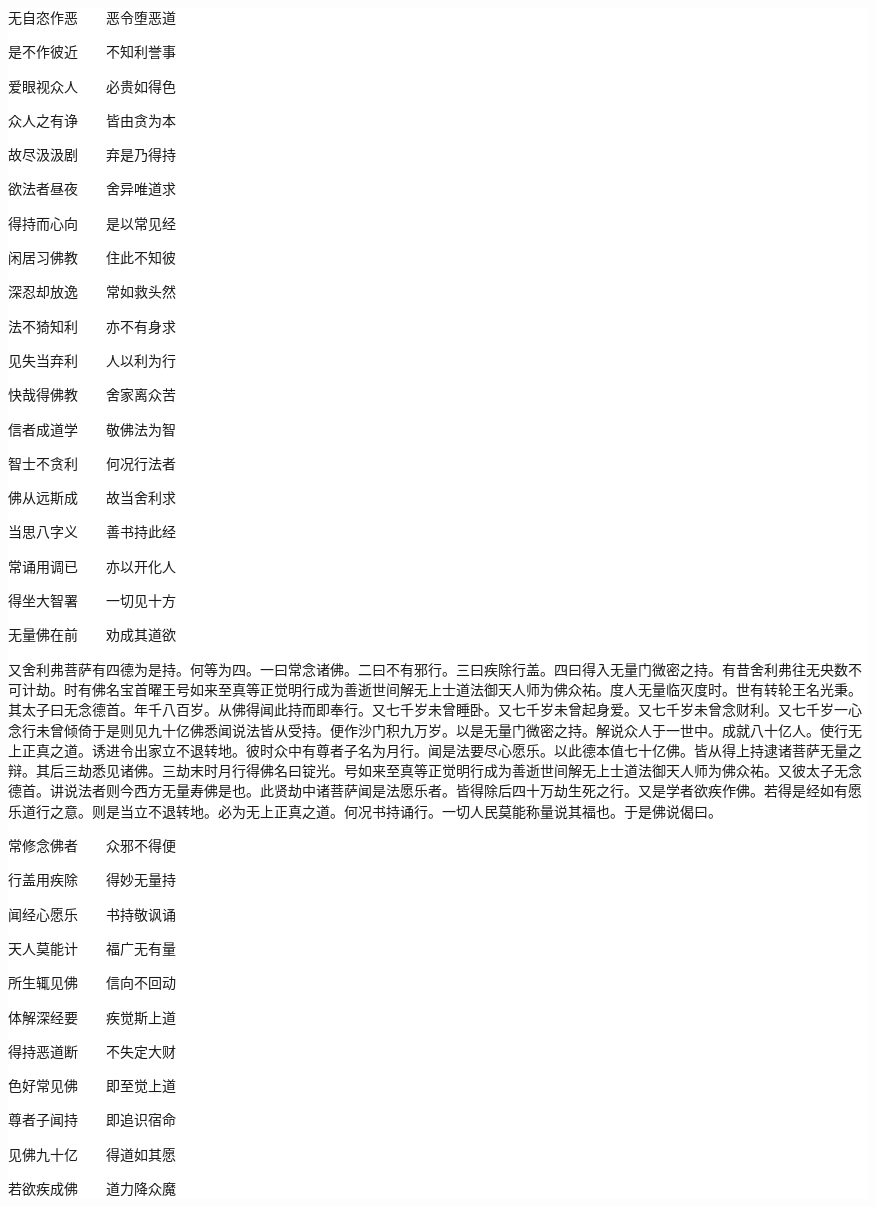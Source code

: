 无自恣作恶　　恶令堕恶道  

是不作彼近　　不知利誉事  

爱眼视众人　　必贵如得色  

众人之有诤　　皆由贪为本  

故尽汲汲剧　　弃是乃得持  

欲法者昼夜　　舍异唯道求  

得持而心向　　是以常见经  

闲居习佛教　　住此不知彼  

深忍却放逸　　常如救头然  

法不猗知利　　亦不有身求  

见失当弃利　　人以利为行  

快哉得佛教　　舍家离众苦  

信者成道学　　敬佛法为智  

智士不贪利　　何况行法者  

佛从远斯成　　故当舍利求  

当思八字义　　善书持此经  

常诵用调已　　亦以开化人  

得坐大智署　　一切见十方  

无量佛在前　　劝成其道欲  

又舍利弗菩萨有四德为是持。何等为四。一曰常念诸佛。二曰不有邪行。三曰疾除行盖。四曰得入无量门微密之持。有昔舍利弗往无央数不可计劫。时有佛名宝首曜王号如来至真等正觉明行成为善逝世间解无上士道法御天人师为佛众祐。度人无量临灭度时。世有转轮王名光秉。其太子曰无念德首。年千八百岁。从佛得闻此持而即奉行。又七千岁未曾睡卧。又七千岁未曾起身爱。又七千岁未曾念财利。又七千岁一心念行未曾倾倚于是则见九十亿佛悉闻说法皆从受持。便作沙门积九万岁。以是无量门微密之持。解说众人于一世中。成就八十亿人。使行无上正真之道。诱进令出家立不退转地。彼时众中有尊者子名为月行。闻是法要尽心愿乐。以此德本值七十亿佛。皆从得上持逮诸菩萨无量之辩。其后三劫悉见诸佛。三劫末时月行得佛名曰锭光。号如来至真等正觉明行成为善逝世间解无上士道法御天人师为佛众祐。又彼太子无念德首。讲说法者则今西方无量寿佛是也。此贤劫中诸菩萨闻是法愿乐者。皆得除后四十万劫生死之行。又是学者欲疾作佛。若得是经如有愿乐道行之意。则是当立不退转地。必为无上正真之道。何况书持诵行。一切人民莫能称量说其福也。于是佛说偈曰。  

常修念佛者　　众邪不得便  

行盖用疾除　　得妙无量持  

闻经心愿乐　　书持敬讽诵  

天人莫能计　　福广无有量  

所生辄见佛　　信向不回动  

体解深经要　　疾觉斯上道  

得持恶道断　　不失定大财  

色好常见佛　　即至觉上道  

尊者子闻持　　即追识宿命  

见佛九十亿　　得道如其愿  

若欲疾成佛　　道力降众魔  
